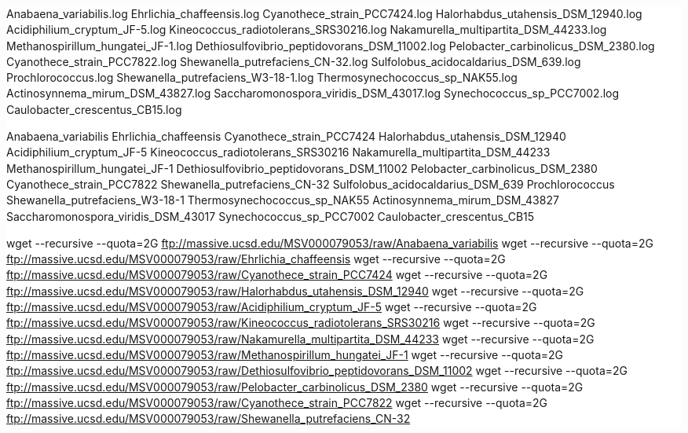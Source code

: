 










Anabaena_variabilis.log
Ehrlichia_chaffeensis.log
Cyanothece_strain_PCC7424.log
Halorhabdus_utahensis_DSM_12940.log
Acidiphilium_cryptum_JF-5.log
Kineococcus_radiotolerans_SRS30216.log
Nakamurella_multipartita_DSM_44233.log
Methanospirillum_hungatei_JF-1.log
Dethiosulfovibrio_peptidovorans_DSM_11002.log
Pelobacter_carbinolicus_DSM_2380.log
Cyanothece_strain_PCC7822.log
Shewanella_putrefaciens_CN-32.log
Sulfolobus_acidocaldarius_DSM_639.log
Prochlorococcus.log
Shewanella_putrefaciens_W3-18-1.log
Thermosynechococcus_sp_NAK55.log
Actinosynnema_mirum_DSM_43827.log
Saccharomonospora_viridis_DSM_43017.log
Synechococcus_sp_PCC7002.log
Caulobacter_crescentus_CB15.log

Anabaena_variabilis
Ehrlichia_chaffeensis
Cyanothece_strain_PCC7424
Halorhabdus_utahensis_DSM_12940
Acidiphilium_cryptum_JF-5
Kineococcus_radiotolerans_SRS30216
Nakamurella_multipartita_DSM_44233
Methanospirillum_hungatei_JF-1
Dethiosulfovibrio_peptidovorans_DSM_11002
Pelobacter_carbinolicus_DSM_2380
Cyanothece_strain_PCC7822
Shewanella_putrefaciens_CN-32
Sulfolobus_acidocaldarius_DSM_639
Prochlorococcus
Shewanella_putrefaciens_W3-18-1
Thermosynechococcus_sp_NAK55
Actinosynnema_mirum_DSM_43827
Saccharomonospora_viridis_DSM_43017
Synechococcus_sp_PCC7002
Caulobacter_crescentus_CB15


wget --recursive --quota=2G ftp://massive.ucsd.edu/MSV000079053/raw/Anabaena_variabilis
wget --recursive --quota=2G ftp://massive.ucsd.edu/MSV000079053/raw/Ehrlichia_chaffeensis
wget --recursive --quota=2G ftp://massive.ucsd.edu/MSV000079053/raw/Cyanothece_strain_PCC7424
wget --recursive --quota=2G ftp://massive.ucsd.edu/MSV000079053/raw/Halorhabdus_utahensis_DSM_12940
wget --recursive --quota=2G ftp://massive.ucsd.edu/MSV000079053/raw/Acidiphilium_cryptum_JF-5
wget --recursive --quota=2G ftp://massive.ucsd.edu/MSV000079053/raw/Kineococcus_radiotolerans_SRS30216
wget --recursive --quota=2G ftp://massive.ucsd.edu/MSV000079053/raw/Nakamurella_multipartita_DSM_44233
wget --recursive --quota=2G ftp://massive.ucsd.edu/MSV000079053/raw/Methanospirillum_hungatei_JF-1
wget --recursive --quota=2G ftp://massive.ucsd.edu/MSV000079053/raw/Dethiosulfovibrio_peptidovorans_DSM_11002
wget --recursive --quota=2G ftp://massive.ucsd.edu/MSV000079053/raw/Pelobacter_carbinolicus_DSM_2380
wget --recursive --quota=2G ftp://massive.ucsd.edu/MSV000079053/raw/Cyanothece_strain_PCC7822
wget --recursive --quota=2G ftp://massive.ucsd.edu/MSV000079053/raw/Shewanella_putrefaciens_CN-32